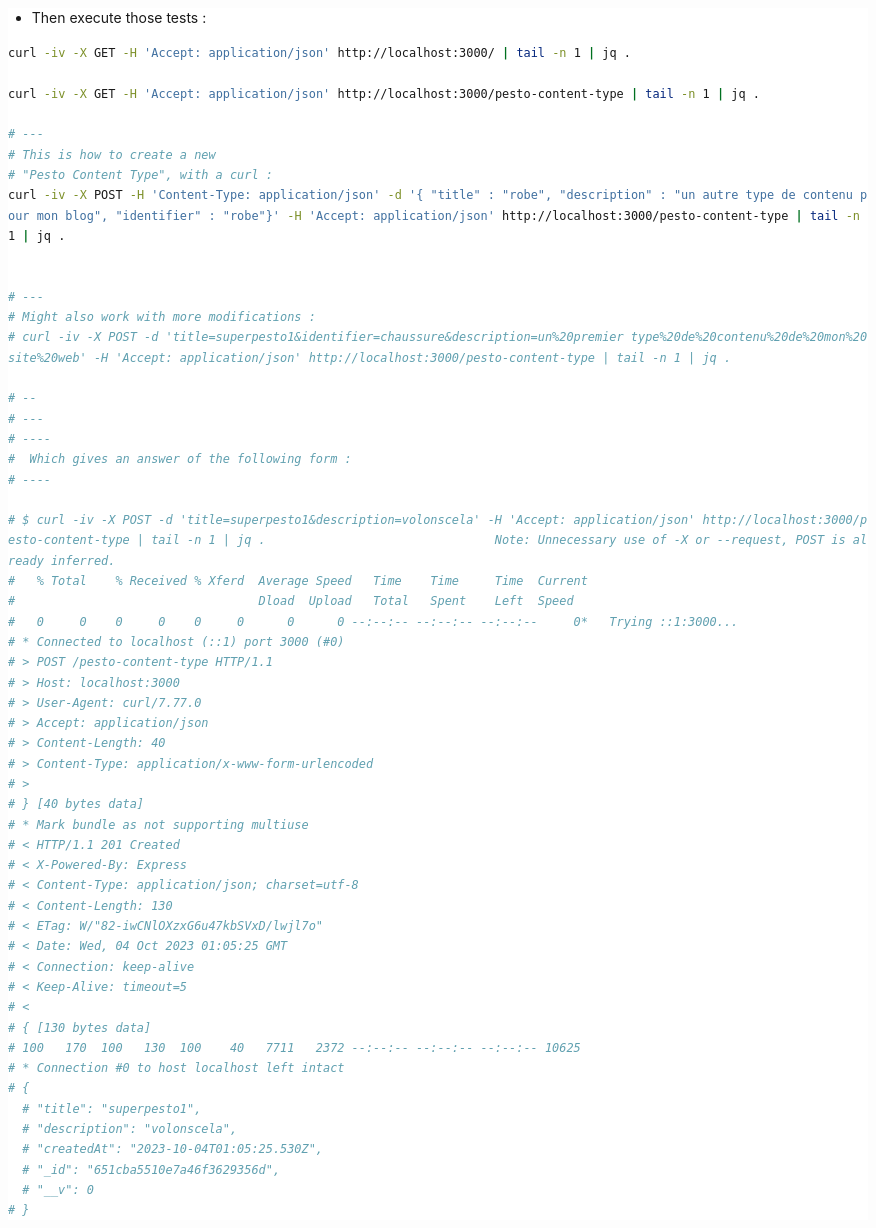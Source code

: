* Then execute those tests :

```bash
curl -iv -X GET -H 'Accept: application/json' http://localhost:3000/ | tail -n 1 | jq .

curl -iv -X GET -H 'Accept: application/json' http://localhost:3000/pesto-content-type | tail -n 1 | jq .

# ---
# This is how to create a new
# "Pesto Content Type", with a curl : 
curl -iv -X POST -H 'Content-Type: application/json' -d '{ "title" : "robe", "description" : "un autre type de contenu pour mon blog", "identifier" : "robe"}' -H 'Accept: application/json' http://localhost:3000/pesto-content-type | tail -n 1 | jq .


# ---
# Might also work with more modifications : 
# curl -iv -X POST -d 'title=superpesto1&identifier=chaussure&description=un%20premier type%20de%20contenu%20de%20mon%20site%20web' -H 'Accept: application/json' http://localhost:3000/pesto-content-type | tail -n 1 | jq .

# --
# --- 
# ---- 
#  Which gives an answer of the following form :
# ----

# $ curl -iv -X POST -d 'title=superpesto1&description=volonscela' -H 'Accept: application/json' http://localhost:3000/pesto-content-type | tail -n 1 | jq .                                Note: Unnecessary use of -X or --request, POST is already inferred.
#   % Total    % Received % Xferd  Average Speed   Time    Time     Time  Current
#                                  Dload  Upload   Total   Spent    Left  Speed
#   0     0    0     0    0     0      0      0 --:--:-- --:--:-- --:--:--     0*   Trying ::1:3000...
# * Connected to localhost (::1) port 3000 (#0)
# > POST /pesto-content-type HTTP/1.1
# > Host: localhost:3000
# > User-Agent: curl/7.77.0
# > Accept: application/json
# > Content-Length: 40
# > Content-Type: application/x-www-form-urlencoded
# >
# } [40 bytes data]
# * Mark bundle as not supporting multiuse
# < HTTP/1.1 201 Created
# < X-Powered-By: Express
# < Content-Type: application/json; charset=utf-8
# < Content-Length: 130
# < ETag: W/"82-iwCNlOXzxG6u47kbSVxD/lwjl7o"
# < Date: Wed, 04 Oct 2023 01:05:25 GMT
# < Connection: keep-alive
# < Keep-Alive: timeout=5
# <
# { [130 bytes data]
# 100   170  100   130  100    40   7711   2372 --:--:-- --:--:-- --:--:-- 10625
# * Connection #0 to host localhost left intact
# {
  # "title": "superpesto1",
  # "description": "volonscela",
  # "createdAt": "2023-10-04T01:05:25.530Z",
  # "_id": "651cba5510e7a46f3629356d",
  # "__v": 0
# }
```